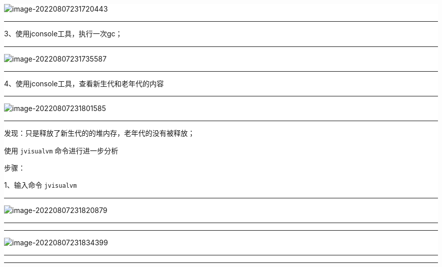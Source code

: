 
![image-20220807231720443](https://cdn.jsdelivr.net/gh/fgcy-333/gitnote-images/image-20220807231720443.png)

---





3、使用jconsole工具，执行一次gc；

---

![image-20220807231735587](https://cdn.jsdelivr.net/gh/fgcy-333/gitnote-images/image-20220807231735587.png)

---



4、使用jconsole工具，查看新生代和老年代的内容

---

![image-20220807231801585](https://cdn.jsdelivr.net/gh/fgcy-333/gitnote-images/image-20220807231801585.png)

---



发现：只是释放了新生代的的堆内存，老年代的没有被释放；



使用 `jvisualvm` 命令进行进一步分析

步骤：

1、输入命令 `jvisualvm`



---

![image-20220807231820879](https://cdn.jsdelivr.net/gh/fgcy-333/gitnote-images/image-20220807231820879.png)

---









---

![image-20220807231834399](https://cdn.jsdelivr.net/gh/fgcy-333/gitnote-images/image-20220807231834399.png)

---





---
